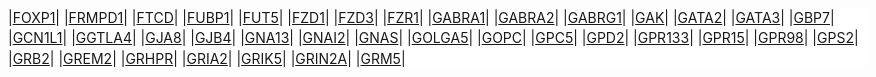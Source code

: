 |[FOXP1](FOXP1.md)|
|[FRMPD1](FRMPD1.md)|
|[FTCD](FTCD.md)|
|[FUBP1](FUBP1.md)|
|[FUT5](FUT5.md)|
|[FZD1](FZD1.md)|
|[FZD3](FZD3.md)|
|[FZR1](FZR1.md)|
|[GABRA1](GABRA1.md)|
|[GABRA2](GABRA2.md)|
|[GABRG1](GABRG1.md)|
|[GAK](GAK.md)|
|[GATA2](GATA2.md)|
|[GATA3](GATA3.md)|
|[GBP7](GBP7.md)|
|[GCN1L1](GCN1L1.md)|
|[GGTLA4](GGTLA4.md)|
|[GJA8](GJA8.md)|
|[GJB4](GJB4.md)|
|[GNA13](GNA13.md)|
|[GNAI2](GNAI2.md)|
|[GNAS](GNAS.md)|
|[GOLGA5](GOLGA5.md)|
|[GOPC](GOPC.md)|
|[GPC5](GPC5.md)|
|[GPD2](GPD2.md)|
|[GPR133](GPR133.md)|
|[GPR15](GPR15.md)|
|[GPR98](GPR98.md)|
|[GPS2](GPS2.md)|
|[GRB2](GRB2.md)|
|[GREM2](GREM2.md)|
|[GRHPR](GRHPR.md)|
|[GRIA2](GRIA2.md)|
|[GRIK5](GRIK5.md)|
|[GRIN2A](GRIN2A.md)|
|[GRM5](GRM5.md)|